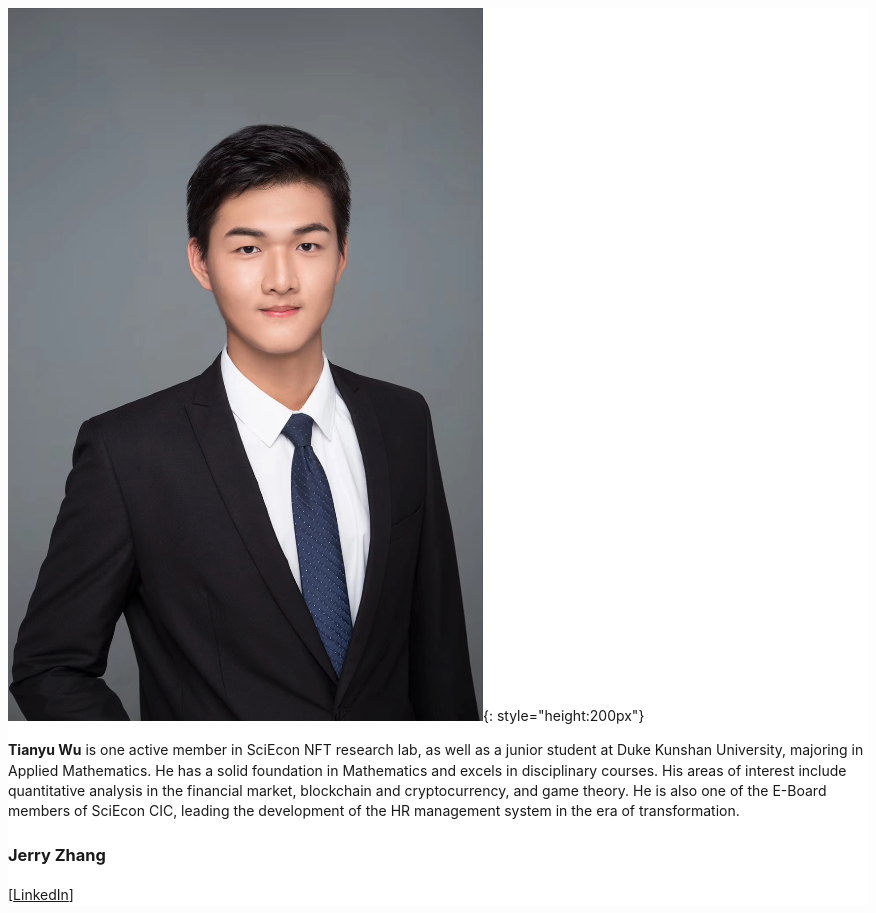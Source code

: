 ![tianyu](image/index/5_tianyu.jpg){: style="height:200px"}

**Tianyu Wu** is one active member in SciEcon NFT research lab, as well as a junior student at Duke Kunshan University, majoring in Applied Mathematics. He has a solid foundation in Mathematics and excels in disciplinary courses. His areas of interest include quantitative analysis in the financial market, blockchain and cryptocurrency, and game theory. He is also one of the E-Board members of SciEcon CIC, leading the development of the HR management system in the era of transformation.

### Jerry Zhang 

[[LinkedIn](https://www.linkedin.com/in/jerry-zhang-b31b681bb/)]

